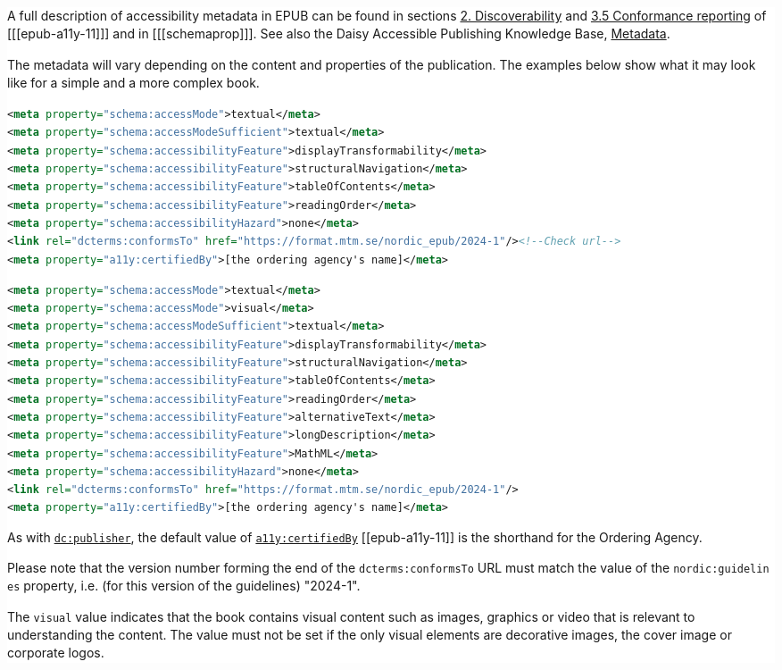 A full description of accessibility metadata in EPUB can be found in sections [2. Discoverability](https://www.w3.org/TR/epub-a11y-11/#sec-discovery) and [3.5 Conformance reporting](https://www.w3.org/TR/epub-a11y-11/#sec-discovery) of [[[epub-a11y-11]]] and in [[[schemaprop]]]. See also the Daisy Accessible Publishing Knowledge Base, [Metadata](https://kb.daisy.org/publishing/docs/metadata/).

The metadata will vary depending on the content and properties of the publication. The examples below show what it may look like for a simple and a more complex book.

<aside class="example" title="Metadata for a simple book without images">

```xml
<meta property="schema:accessMode">textual</meta>
<meta property="schema:accessModeSufficient">textual</meta>
<meta property="schema:accessibilityFeature">displayTransformability</meta>
<meta property="schema:accessibilityFeature">structuralNavigation</meta>
<meta property="schema:accessibilityFeature">tableOfContents</meta>
<meta property="schema:accessibilityFeature">readingOrder</meta>
<meta property="schema:accessibilityHazard">none</meta>
<link rel="dcterms:conformsTo" href="https://format.mtm.se/nordic_epub/2024-1"/><!--Check url-->
<meta property="a11y:certifiedBy">[the ordering agency's name]</meta>
```

</aside>

<aside class="example" title="Metadata for a complex book with described images and MathML markup">

```xml
<meta property="schema:accessMode">textual</meta>
<meta property="schema:accessMode">visual</meta>
<meta property="schema:accessModeSufficient">textual</meta>
<meta property="schema:accessibilityFeature">displayTransformability</meta>
<meta property="schema:accessibilityFeature">structuralNavigation</meta>
<meta property="schema:accessibilityFeature">tableOfContents</meta>
<meta property="schema:accessibilityFeature">readingOrder</meta>
<meta property="schema:accessibilityFeature">alternativeText</meta>
<meta property="schema:accessibilityFeature">longDescription</meta>
<meta property="schema:accessibilityFeature">MathML</meta>
<meta property="schema:accessibilityHazard">none</meta>
<link rel="dcterms:conformsTo" href="https://format.mtm.se/nordic_epub/2024-1"/>
<meta property="a11y:certifiedBy">[the ordering agency's name]</meta>
```

</aside>

As with [`dc:publisher`](https://www.dublincore.org/specifications/dublin-core/dcmi-terms/#http://purl.org/dc/terms/publisher), the default value of [`a11y:certifiedBy`](https://www.w3.org/TR/epub-a11y-11/#certifiedBy) [[epub-a11y-11]] is the shorthand for the Ordering Agency.

Please note that the version number forming the end of the `dcterms:conformsTo` URL must match the value of the `nordic:guidelines` property, i.e. (for this version of the guidelines) "2024-1".

<div class="note" title="On accessMode">

The `visual` value indicates that the book contains visual content such as images, graphics or video that is relevant to understanding the content. The value must not be set if the only visual elements are decorative images, the cover image or corporate logos.

